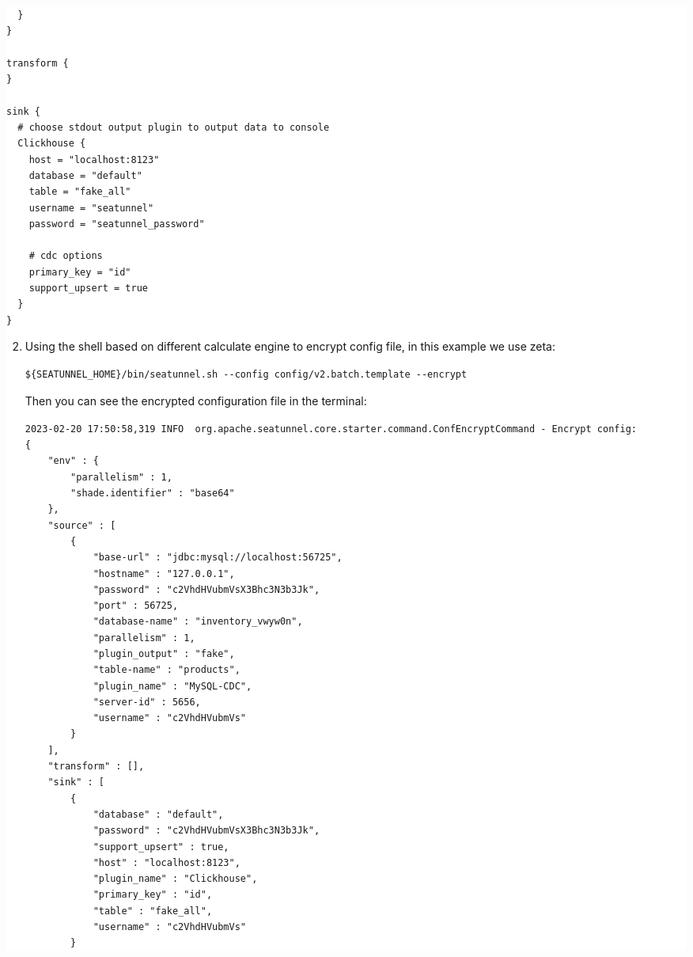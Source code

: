    ```hocon
     }
   }

   transform {
   }

   sink {
     # choose stdout output plugin to output data to console
     Clickhouse {
       host = "localhost:8123"
       database = "default"
       table = "fake_all"
       username = "seatunnel"
       password = "seatunnel_password"

       # cdc options
       primary_key = "id"
       support_upsert = true
     }
   }
   ```
2. Using the shell based on different calculate engine to encrypt config file, in this example we use zeta:

   ```shell
   ${SEATUNNEL_HOME}/bin/seatunnel.sh --config config/v2.batch.template --encrypt
   ```

   Then you can see the encrypted configuration file in the terminal:

   ```log
   2023-02-20 17:50:58,319 INFO  org.apache.seatunnel.core.starter.command.ConfEncryptCommand - Encrypt config: 
   {
       "env" : {
           "parallelism" : 1,
           "shade.identifier" : "base64"
       },
       "source" : [
           {
               "base-url" : "jdbc:mysql://localhost:56725",
               "hostname" : "127.0.0.1",
               "password" : "c2VhdHVubmVsX3Bhc3N3b3Jk",
               "port" : 56725,
               "database-name" : "inventory_vwyw0n",
               "parallelism" : 1,
               "plugin_output" : "fake",
               "table-name" : "products",
               "plugin_name" : "MySQL-CDC",
               "server-id" : 5656,
               "username" : "c2VhdHVubmVs"
           }
       ],
       "transform" : [],
       "sink" : [
           {
               "database" : "default",
               "password" : "c2VhdHVubmVsX3Bhc3N3b3Jk",
               "support_upsert" : true,
               "host" : "localhost:8123",
               "plugin_name" : "Clickhouse",
               "primary_key" : "id",
               "table" : "fake_all",
               "username" : "c2VhdHVubmVs"
           }
   ```